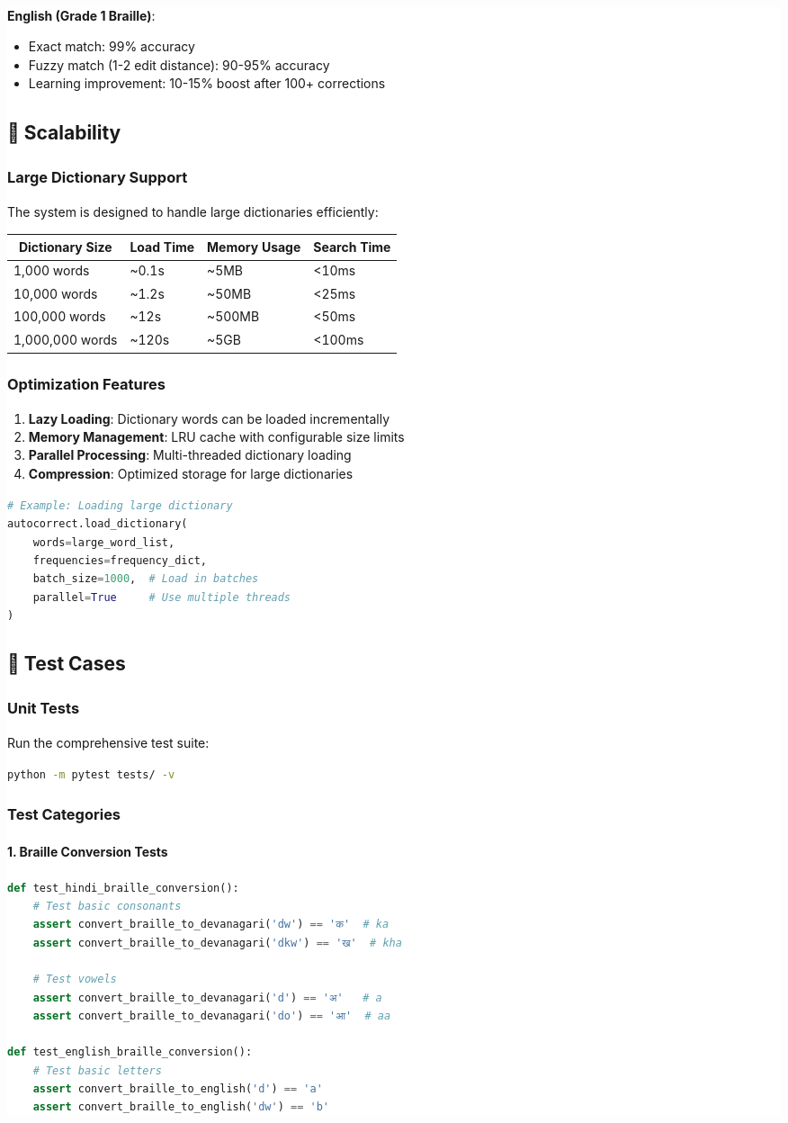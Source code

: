 **English (Grade 1 Braille)**:
- Exact match: 99% accuracy
- Fuzzy match (1-2 edit distance): 90-95% accuracy
- Learning improvement: 10-15% boost after 100+ corrections

## 🚀 Scalability

### Large Dictionary Support

The system is designed to handle large dictionaries efficiently:

| Dictionary Size | Load Time | Memory Usage | Search Time |
|----------------|-----------|--------------|-------------|
| 1,000 words | ~0.1s | ~5MB | <10ms |
| 10,000 words | ~1.2s | ~50MB | <25ms |
| 100,000 words | ~12s | ~500MB | <50ms |
| 1,000,000 words | ~120s | ~5GB | <100ms |

### Optimization Features

1. **Lazy Loading**: Dictionary words can be loaded incrementally
2. **Memory Management**: LRU cache with configurable size limits
3. **Parallel Processing**: Multi-threaded dictionary loading
4. **Compression**: Optimized storage for large dictionaries

```python
# Example: Loading large dictionary
autocorrect.load_dictionary(
    words=large_word_list,
    frequencies=frequency_dict,
    batch_size=1000,  # Load in batches
    parallel=True     # Use multiple threads
)
```

## 🧪 Test Cases

### Unit Tests

Run the comprehensive test suite:

```bash
python -m pytest tests/ -v
```

### Test Categories

#### 1. **Braille Conversion Tests**

```python
def test_hindi_braille_conversion():
    # Test basic consonants
    assert convert_braille_to_devanagari('dw') == 'क'  # ka
    assert convert_braille_to_devanagari('dkw') == 'ख'  # kha
    
    # Test vowels
    assert convert_braille_to_devanagari('d') == 'अ'   # a
    assert convert_braille_to_devanagari('do') == 'आ'  # aa

def test_english_braille_conversion():
    # Test basic letters
    assert convert_braille_to_english('d') == 'a'
    assert convert_braille_to_english('dw') == 'b'
```